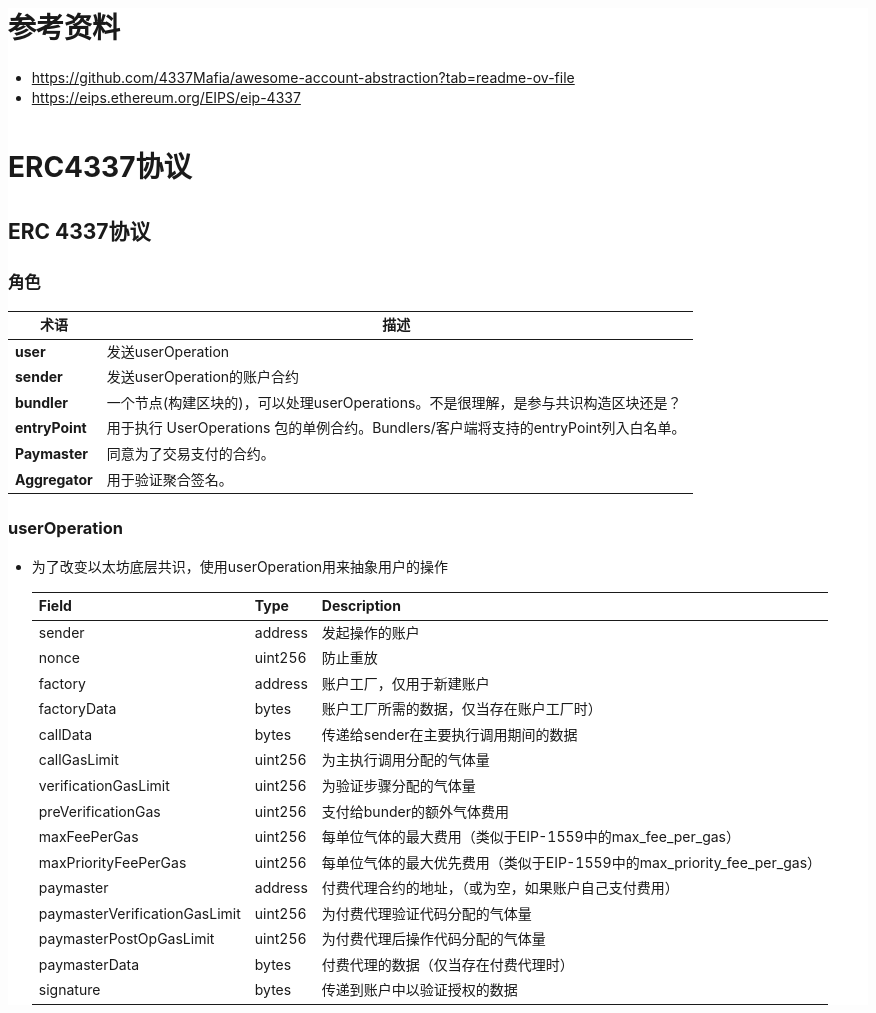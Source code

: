 # 参考资料

- https://github.com/4337Mafia/awesome-account-abstraction?tab=readme-ov-file
- https://eips.ethereum.org/EIPS/eip-4337

# ERC4337协议

## ERC 4337协议

### 角色

| 术语           | 描述                                                         |
| -------------- | ------------------------------------------------------------ |
| **user**       | 发送userOperation                                            |
| **sender**     | 发送userOperation的账户合约                                  |
| **bundler**    | 一个节点(构建区块的)，可以处理userOperations。不是很理解，是参与共识构造区块还是？ |
| **entryPoint** | 用于执行 UserOperations 包的单例合约。Bundlers/客户端将支持的entryPoint列入白名单。 |
| **Paymaster**  | 同意为了交易支付的合约。                                     |
| **Aggregator** | 用于验证聚合签名。                                           |

### userOperation

- 为了改变以太坊底层共识，使用userOperation用来抽象用户的操作

  | Field                         | Type    | Description                                                  |
  | ----------------------------- | ------- | ------------------------------------------------------------ |
  | sender                        | address | 发起操作的账户                                               |
  | nonce                         | uint256 | 防止重放                                                     |
  | factory                       | address | 账户工厂，仅用于新建账户                                     |
  | factoryData                   | bytes   | 账户工厂所需的数据，仅当存在账户工厂时）                     |
  | callData                      | bytes   | 传递给sender在主要执行调用期间的数据                         |
  | callGasLimit                  | uint256 | 为主执行调用分配的气体量                                     |
  | verificationGasLimit          | uint256 | 为验证步骤分配的气体量                                       |
  | preVerificationGas            | uint256 | 支付给bunder的额外气体费用                                   |
  | maxFeePerGas                  | uint256 | 每单位气体的最大费用（类似于EIP-1559中的max_fee_per_gas）    |
  | maxPriorityFeePerGas          | uint256 | 每单位气体的最大优先费用（类似于EIP-1559中的max_priority_fee_per_gas） |
  | paymaster                     | address | 付费代理合约的地址，（或为空，如果账户自己支付费用）         |
  | paymasterVerificationGasLimit | uint256 | 为付费代理验证代码分配的气体量                               |
  | paymasterPostOpGasLimit       | uint256 | 为付费代理后操作代码分配的气体量                             |
  | paymasterData                 | bytes   | 付费代理的数据（仅当存在付费代理时）                         |
  | signature                     | bytes   | 传递到账户中以验证授权的数据                                 |

